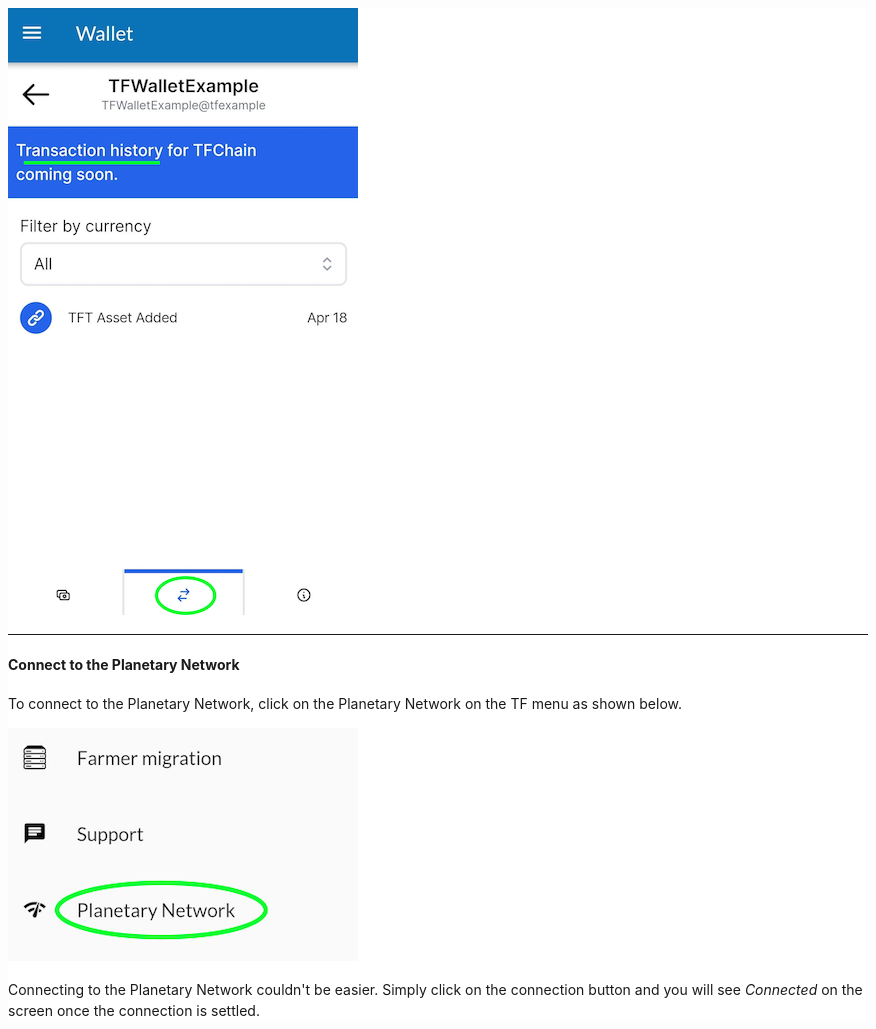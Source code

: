 ![farming_tf_wallet_29](./img/farming_tf_wallet_29.png)
***
#### Connect to the Planetary Network

To connect to the Planetary Network, click on the Planetary Network on the TF menu as shown below.

![farming_tf_wallet_30](./img/farming_tf_wallet_30.png)

Connecting to the Planetary Network couldn't be easier. Simply click on the connection button and you will see *Connected* on the screen once the connection is settled.
